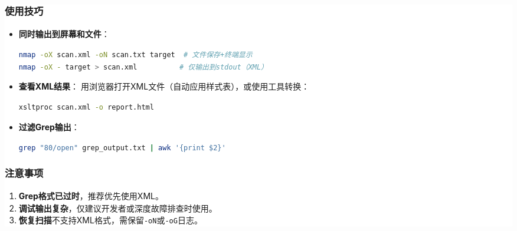 

### 使用技巧

- **同时输出到屏幕和文件**：

    ```bash
    nmap -oX scan.xml -oN scan.txt target  # 文件保存+终端显示
    nmap -oX - target > scan.xml          # 仅输出到stdout（XML）
    ```

- **查看XML结果**：
    用浏览器打开XML文件（自动应用样式表），或使用工具转换：

    ```bash
    xsltproc scan.xml -o report.html
    ```

- **过滤Grep输出**：

    ```bash
    grep "80/open" grep_output.txt | awk '{print $2}'
    ```



### **注意事项**

1. **Grep格式已过时**，推荐优先使用XML。
2. **调试输出复杂**，仅建议开发者或深度故障排查时使用。
3. **恢复扫描**不支持XML格式，需保留`-oN`或`-oG`日志。